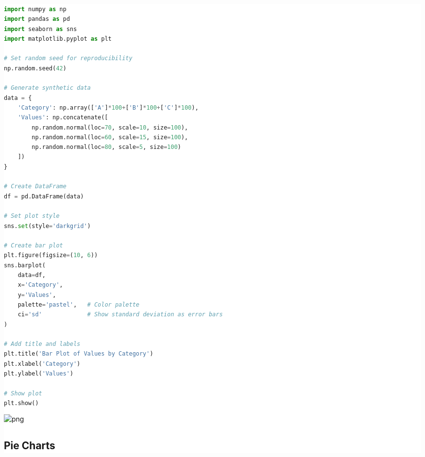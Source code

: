 

```python
import numpy as np
import pandas as pd
import seaborn as sns
import matplotlib.pyplot as plt

# Set random seed for reproducibility
np.random.seed(42)

# Generate synthetic data
data = {
    'Category': np.array(['A']*100+['B']*100+['C']*100),
    'Values': np.concatenate([
        np.random.normal(loc=70, scale=10, size=100),
        np.random.normal(loc=60, scale=15, size=100),
        np.random.normal(loc=80, scale=5, size=100)
    ])
}

# Create DataFrame
df = pd.DataFrame(data)

# Set plot style
sns.set(style='darkgrid')

# Create bar plot
plt.figure(figsize=(10, 6))
sns.barplot(
    data=df,
    x='Category',
    y='Values',
    palette='pastel',   # Color palette
    ci='sd'             # Show standard deviation as error bars
)

# Add title and labels
plt.title('Bar Plot of Values by Category')
plt.xlabel('Category')
plt.ylabel('Values')

# Show plot
plt.show()

```


    
![png](output_15_0.png)
    


## Pie Charts
